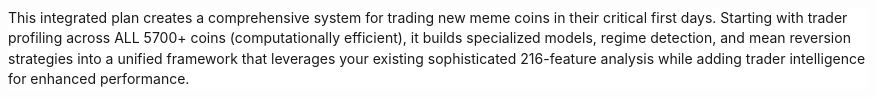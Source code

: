 This integrated plan creates a comprehensive system for trading new meme coins in their critical first days. Starting with trader profiling across ALL 5700+ coins (computationally efficient), it builds specialized models, regime detection, and mean reversion strategies into a unified framework that leverages your existing sophisticated 216-feature analysis while adding trader intelligence for enhanced performance. 